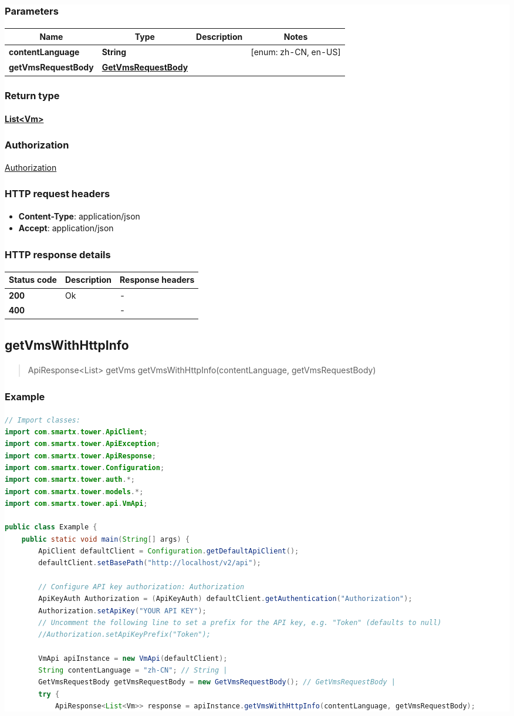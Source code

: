 ### Parameters


Name | Type | Description  | Notes
------------- | ------------- | ------------- | -------------
 **contentLanguage** | **String**|  | [enum: zh-CN, en-US]
 **getVmsRequestBody** | [**GetVmsRequestBody**](GetVmsRequestBody.md)|  |

### Return type

[**List&lt;Vm&gt;**](Vm.md)


### Authorization

[Authorization](../README.md#Authorization)

### HTTP request headers

- **Content-Type**: application/json
- **Accept**: application/json

### HTTP response details
| Status code | Description | Response headers |
|-------------|-------------|------------------|
| **200** | Ok |  -  |
| **400** |  |  -  |

## getVmsWithHttpInfo

> ApiResponse<List<Vm>> getVms getVmsWithHttpInfo(contentLanguage, getVmsRequestBody)



### Example

```java
// Import classes:
import com.smartx.tower.ApiClient;
import com.smartx.tower.ApiException;
import com.smartx.tower.ApiResponse;
import com.smartx.tower.Configuration;
import com.smartx.tower.auth.*;
import com.smartx.tower.models.*;
import com.smartx.tower.api.VmApi;

public class Example {
    public static void main(String[] args) {
        ApiClient defaultClient = Configuration.getDefaultApiClient();
        defaultClient.setBasePath("http://localhost/v2/api");
        
        // Configure API key authorization: Authorization
        ApiKeyAuth Authorization = (ApiKeyAuth) defaultClient.getAuthentication("Authorization");
        Authorization.setApiKey("YOUR API KEY");
        // Uncomment the following line to set a prefix for the API key, e.g. "Token" (defaults to null)
        //Authorization.setApiKeyPrefix("Token");

        VmApi apiInstance = new VmApi(defaultClient);
        String contentLanguage = "zh-CN"; // String | 
        GetVmsRequestBody getVmsRequestBody = new GetVmsRequestBody(); // GetVmsRequestBody | 
        try {
            ApiResponse<List<Vm>> response = apiInstance.getVmsWithHttpInfo(contentLanguage, getVmsRequestBody);
```
